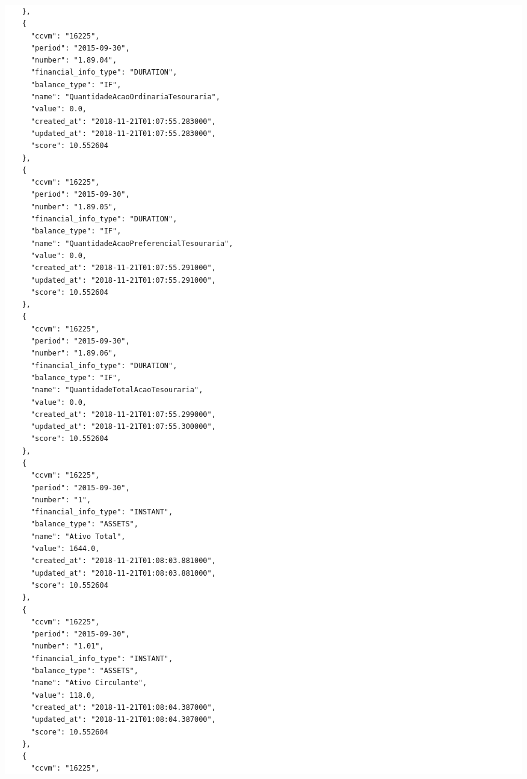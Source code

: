 ```json5
    },
    {
      "ccvm": "16225",
      "period": "2015-09-30",
      "number": "1.89.04",
      "financial_info_type": "DURATION",
      "balance_type": "IF",
      "name": "QuantidadeAcaoOrdinariaTesouraria",
      "value": 0.0,
      "created_at": "2018-11-21T01:07:55.283000",
      "updated_at": "2018-11-21T01:07:55.283000",
      "score": 10.552604
    },
    {
      "ccvm": "16225",
      "period": "2015-09-30",
      "number": "1.89.05",
      "financial_info_type": "DURATION",
      "balance_type": "IF",
      "name": "QuantidadeAcaoPreferencialTesouraria",
      "value": 0.0,
      "created_at": "2018-11-21T01:07:55.291000",
      "updated_at": "2018-11-21T01:07:55.291000",
      "score": 10.552604
    },
    {
      "ccvm": "16225",
      "period": "2015-09-30",
      "number": "1.89.06",
      "financial_info_type": "DURATION",
      "balance_type": "IF",
      "name": "QuantidadeTotalAcaoTesouraria",
      "value": 0.0,
      "created_at": "2018-11-21T01:07:55.299000",
      "updated_at": "2018-11-21T01:07:55.300000",
      "score": 10.552604
    },
    {
      "ccvm": "16225",
      "period": "2015-09-30",
      "number": "1",
      "financial_info_type": "INSTANT",
      "balance_type": "ASSETS",
      "name": "Ativo Total",
      "value": 1644.0,
      "created_at": "2018-11-21T01:08:03.881000",
      "updated_at": "2018-11-21T01:08:03.881000",
      "score": 10.552604
    },
    {
      "ccvm": "16225",
      "period": "2015-09-30",
      "number": "1.01",
      "financial_info_type": "INSTANT",
      "balance_type": "ASSETS",
      "name": "Ativo Circulante",
      "value": 118.0,
      "created_at": "2018-11-21T01:08:04.387000",
      "updated_at": "2018-11-21T01:08:04.387000",
      "score": 10.552604
    },
    {
      "ccvm": "16225",
```